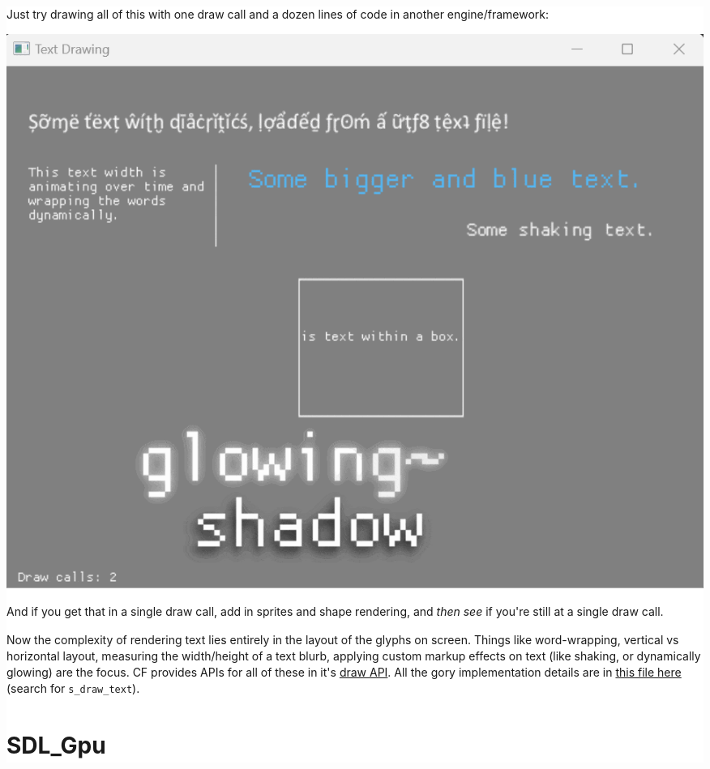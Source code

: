 Just try drawing all of this with one draw call and a dozen lines of code in another engine/framework:

<p align="center">
<img src=https://github.com/RandyGaul/cute_framework/blob/master/assets/text_drawing.gif?raw=true>
</p>

And if you get that in a single draw call, add in sprites and shape rendering, and *then see* if you're still at a single draw call.

Now the complexity of rendering text lies entirely in the layout of the glyphs on screen. Things like word-wrapping, vertical vs horizontal layout, measuring the width/height of a text blurb, applying custom markup effects on text (like shaking, or dynamically glowing) are the focus. CF provides APIs for all of these in it's [draw API](https://randygaul.github.io/cute_framework/topics/drawing). All the gory implementation details are in [this file here](https://github.com/RandyGaul/cute_framework/blob/master/src/cute_draw.cpp) (search for `s_draw_text`).

# SDL_Gpu
